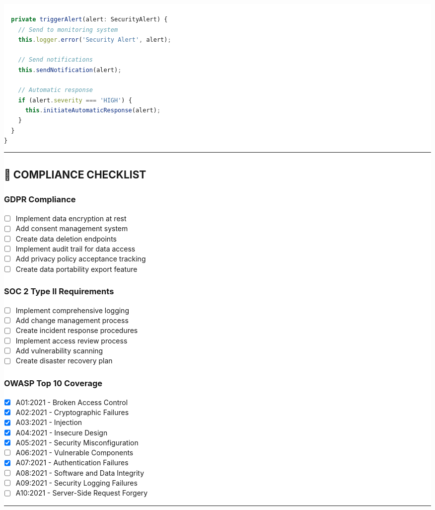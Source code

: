 ```typescript
  
  private triggerAlert(alert: SecurityAlert) {
    // Send to monitoring system
    this.logger.error('Security Alert', alert);
    
    // Send notifications
    this.sendNotification(alert);
    
    // Automatic response
    if (alert.severity === 'HIGH') {
      this.initiateAutomaticResponse(alert);
    }
  }
}
```

---

## 🔐 COMPLIANCE CHECKLIST

### GDPR Compliance
- [ ] Implement data encryption at rest
- [ ] Add consent management system
- [ ] Create data deletion endpoints
- [ ] Implement audit trail for data access
- [ ] Add privacy policy acceptance tracking
- [ ] Create data portability export feature

### SOC 2 Type II Requirements
- [ ] Implement comprehensive logging
- [ ] Add change management process
- [ ] Create incident response procedures
- [ ] Implement access review process
- [ ] Add vulnerability scanning
- [ ] Create disaster recovery plan

### OWASP Top 10 Coverage
- [x] A01:2021 - Broken Access Control
- [x] A02:2021 - Cryptographic Failures
- [x] A03:2021 - Injection
- [x] A04:2021 - Insecure Design
- [x] A05:2021 - Security Misconfiguration
- [ ] A06:2021 - Vulnerable Components
- [x] A07:2021 - Authentication Failures
- [ ] A08:2021 - Software and Data Integrity
- [ ] A09:2021 - Security Logging Failures
- [ ] A10:2021 - Server-Side Request Forgery

---

